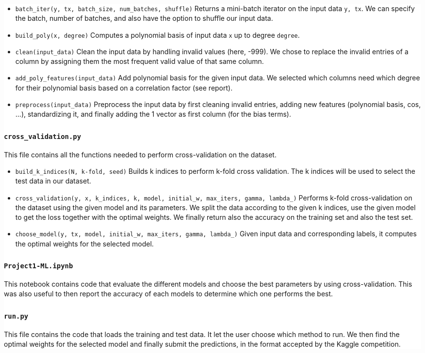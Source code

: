- `batch_iter(y, tx, batch_size, num_batches, shuffle)`
Returns a mini-batch iterator on the input data `y, tx`. We can specify the batch, number of batches, and also have the option to shuffle our input data.

- `build_poly(x, degree)`
Computes a polynomial basis of input data `x` up to degree `degree`.

- `clean(input_data)`
Clean the input data by handling invalid values (here, -999). We chose to replace the invalid entries of a column by assigning them the most frequent valid value of that same column.

- `add_poly_features(input_data)`
Add polynomial basis for the given input data. We selected which columns need which degree for their polynomial basis based on a correlation factor (see report).

- `preprocess(input_data)`
Preprocess the input data by first cleaning invalid entries,  adding new features (polynomial basis, cos, ...), standardizing it, and finally adding the 1 vector as first column (for the bias terms).

### `cross_validation.py`
This file contains all the functions needed to perform cross-validation on the dataset.

- `build_k_indices(N, k-fold, seed)`
Builds k indices to perform k-fold cross validation. The k indices will be used to select the test data in our dataset.

- `cross_validation(y, x, k_indices, k, model, initial_w, max_iters, gamma, lambda_)`
Performs k-fold cross-validation on the dataset using the given model and its parameters.
We split the data according to the given k indices, use the given model to get the loss together with the optimal weights. 
We finally return also the accuracy on the training set and also the test set.

- `choose_model(y, tx, model, initial_w, max_iters, gamma, lambda_)`
Given input data and corresponding labels, it computes the optimal weights for the selected model.

### `Project1-ML.ipynb`
This notebook contains code that evaluate the different models and choose the best parameters by using cross-validation.
This was also useful to then report the accuracy of each models to determine which one performs the best.

### `run.py`
This file contains the code that loads the training and test data. 
It let the user choose which method to run.
We then find the optimal weights for the selected model and finally submit the predictions, in the format accepted by the Kaggle competition.

